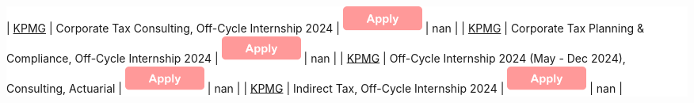 | [KPMG](https://careers.kpmg.com.sg)       | Corporate Tax Consulting, Off-Cycle Internship 2024                                                                       | <a href="https://careers.kpmg.com.sg/job/Corporate-Tax-Consulting%2C-Off-Cycle-Internship-2024/24504644/"><img src="/apply-btn.png" width="100" alt="Apply"></a>                                                              | nan                                                                                                                                                                                                                                                                                                                  |
| [KPMG](https://careers.kpmg.com.sg)       | Corporate Tax Planning & Compliance, Off-Cycle Internship 2024                                                            | <a href="https://careers.kpmg.com.sg/job/Corporate-Tax-Planning-&-Compliance%2C-Off-Cycle-Internship-2024/23621144/"><img src="/apply-btn.png" width="100" alt="Apply"></a>                                                   | nan                                                                                                                                                                                                                                                                                                                  |
| [KPMG](https://careers.kpmg.com.sg)       | Off-Cycle Internship 2024 (May - Dec 2024), Consulting, Actuarial                                                         | <a href="https://careers.kpmg.com.sg/job/Off-Cycle-Internship-2024-%28May-Dec-2024%29%2C-Consulting%2C-Actuarial/22268844/"><img src="/apply-btn.png" width="100" alt="Apply"></a>                                            | nan                                                                                                                                                                                                                                                                                                                  |
| [KPMG](https://careers.kpmg.com.sg)       | Indirect Tax, Off-Cycle Internship 2024                                                                                   | <a href="https://careers.kpmg.com.sg/job/Indirect-Tax%2C-Off-Cycle-Internship-2024/23767244/"><img src="/apply-btn.png" width="100" alt="Apply"></a>                                                                          | nan                                                                                                                                                                                                                                                                                                                  |